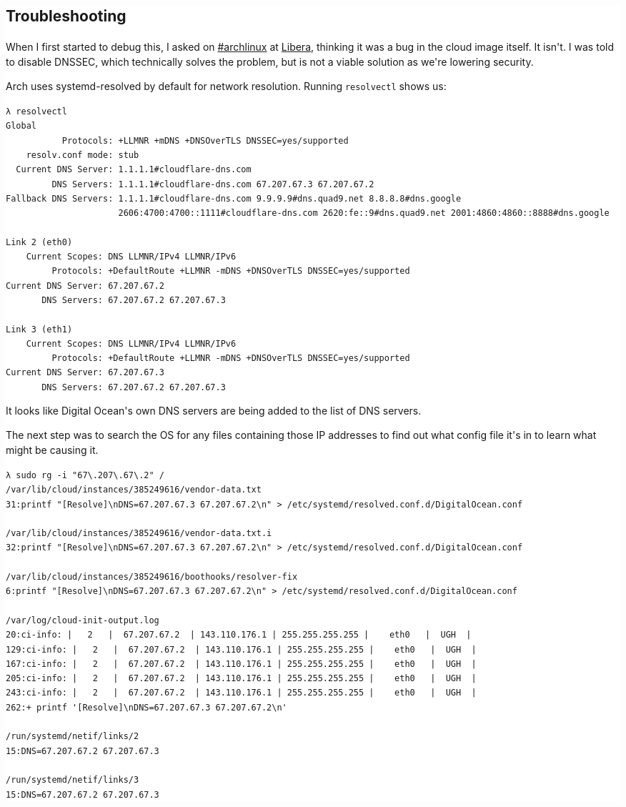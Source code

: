 ## Troubleshooting

When I first started to debug this, I asked on [#archlinux](ircs://irc.libera.chat:6697/archlinux) at [Libera](https://libera.chat/), thinking it was a bug in the cloud image itself. It isn't. I was told to disable DNSSEC, which technically solves the problem, but is not a viable solution as we're lowering security.

Arch uses systemd-resolved by default for network resolution. Running `resolvectl` shows us:

```text
λ resolvectl
Global
           Protocols: +LLMNR +mDNS +DNSOverTLS DNSSEC=yes/supported
    resolv.conf mode: stub
  Current DNS Server: 1.1.1.1#cloudflare-dns.com
         DNS Servers: 1.1.1.1#cloudflare-dns.com 67.207.67.3 67.207.67.2
Fallback DNS Servers: 1.1.1.1#cloudflare-dns.com 9.9.9.9#dns.quad9.net 8.8.8.8#dns.google
                      2606:4700:4700::1111#cloudflare-dns.com 2620:fe::9#dns.quad9.net 2001:4860:4860::8888#dns.google

Link 2 (eth0)
    Current Scopes: DNS LLMNR/IPv4 LLMNR/IPv6
         Protocols: +DefaultRoute +LLMNR -mDNS +DNSOverTLS DNSSEC=yes/supported
Current DNS Server: 67.207.67.2
       DNS Servers: 67.207.67.2 67.207.67.3

Link 3 (eth1)
    Current Scopes: DNS LLMNR/IPv4 LLMNR/IPv6
         Protocols: +DefaultRoute +LLMNR -mDNS +DNSOverTLS DNSSEC=yes/supported
Current DNS Server: 67.207.67.3
       DNS Servers: 67.207.67.2 67.207.67.3
```

It looks like Digital Ocean's own DNS servers are being added to the list of DNS servers.

The next step was to search the OS for any files containing those IP addresses to find out what config file it's in to learn what might be causing it.

```text
λ sudo rg -i "67\.207\.67\.2" /
/var/lib/cloud/instances/385249616/vendor-data.txt
31:printf "[Resolve]\nDNS=67.207.67.3 67.207.67.2\n" > /etc/systemd/resolved.conf.d/DigitalOcean.conf

/var/lib/cloud/instances/385249616/vendor-data.txt.i
32:printf "[Resolve]\nDNS=67.207.67.3 67.207.67.2\n" > /etc/systemd/resolved.conf.d/DigitalOcean.conf

/var/lib/cloud/instances/385249616/boothooks/resolver-fix
6:printf "[Resolve]\nDNS=67.207.67.3 67.207.67.2\n" > /etc/systemd/resolved.conf.d/DigitalOcean.conf

/var/log/cloud-init-output.log
20:ci-info: |   2   |  67.207.67.2  | 143.110.176.1 | 255.255.255.255 |    eth0   |  UGH  |
129:ci-info: |   2   |  67.207.67.2  | 143.110.176.1 | 255.255.255.255 |    eth0   |  UGH  |
167:ci-info: |   2   |  67.207.67.2  | 143.110.176.1 | 255.255.255.255 |    eth0   |  UGH  |
205:ci-info: |   2   |  67.207.67.2  | 143.110.176.1 | 255.255.255.255 |    eth0   |  UGH  |
243:ci-info: |   2   |  67.207.67.2  | 143.110.176.1 | 255.255.255.255 |    eth0   |  UGH  |
262:+ printf '[Resolve]\nDNS=67.207.67.3 67.207.67.2\n'

/run/systemd/netif/links/2
15:DNS=67.207.67.2 67.207.67.3

/run/systemd/netif/links/3
15:DNS=67.207.67.2 67.207.67.3

```